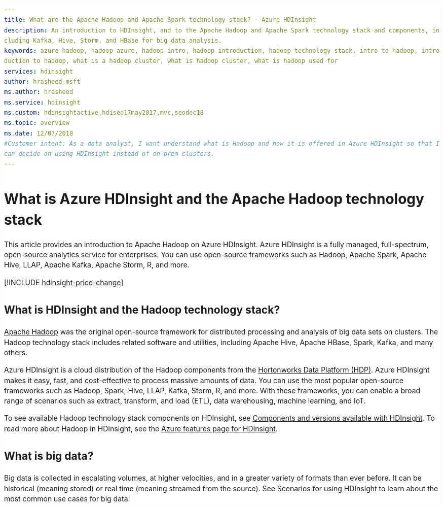 ```yaml
---
title: What are the Apache Hadoop and Apache Spark technology stack? - Azure HDInsight
description: An introduction to HDInsight, and to the Apache Hadoop and Apache Spark technology stack and components, including Kafka, Hive, Storm, and HBase for big data analysis.
keywords: azure hadoop, hadoop azure, hadoop intro, hadoop introduction, hadoop technology stack, intro to hadoop, introduction to hadoop, what is a hadoop cluster, what is hadoop cluster, what is hadoop used for
services: hdinsight
author: hrasheed-msft
ms.author: hrasheed
ms.service: hdinsight
ms.custom: hdinsightactive,hdiseo17may2017,mvc,seodec18
ms.topic: overview
ms.date: 12/07/2018
#Customer intent: As a data analyst, I want understand what is Hadoop and how it is offered in Azure HDInsight so that I can decide on using HDInsight instead of on-prem clusters.
---
```

# What is Azure HDInsight and the Apache Hadoop technology stack

This article provides an introduction to Apache Hadoop on Azure HDInsight. Azure HDInsight is a fully managed, full-spectrum, open-source analytics service for enterprises. You can use open-source frameworks such as Hadoop, Apache Spark, Apache Hive, LLAP, Apache Kafka, Apache Storm, R, and more. 

[!INCLUDE [hdinsight-price-change](../../../includes/hdinsight-enhancements.md)]

## What is HDInsight and the Hadoop technology stack?


[Apache Hadoop](https://hadoop.apache.org/) was the original open-source framework for distributed processing and analysis of big data sets on clusters. The Hadoop technology stack includes related software and utilities, including Apache Hive, Apache HBase, Spark, Kafka, and many others.


Azure HDInsight is a cloud distribution of the Hadoop components from the [Hortonworks Data Platform (HDP)](https://hortonworks.com/products/data-center/hdp/). Azure HDInsight makes it easy, fast, and cost-effective to process massive amounts of data. You can use the most popular open-source frameworks such as Hadoop, Spark, Hive, LLAP, Kafka, Storm, R, and more. With these frameworks, you can enable a broad range of scenarios such as extract, transform, and load (ETL), data warehousing, machine learning, and IoT.

To see available Hadoop technology stack components on HDInsight, see [Components and versions available with HDInsight][component-versioning]. To read more about Hadoop in HDInsight, see the [Azure features page for HDInsight](https://azure.microsoft.com/services/hdinsight/).

## What is big data?

Big data is collected in escalating volumes, at higher velocities, and in a greater variety of formats than ever before. It can be historical (meaning stored) or real time (meaning streamed from the source). See [Scenarios for using HDInsight](#scenarios-for-using-hdinsight) to learn about the most common use cases for big data.


[component-versioning]: ../hdinsight-component-versioning.md
[zookeeper]: https://zookeeper.apache.org/